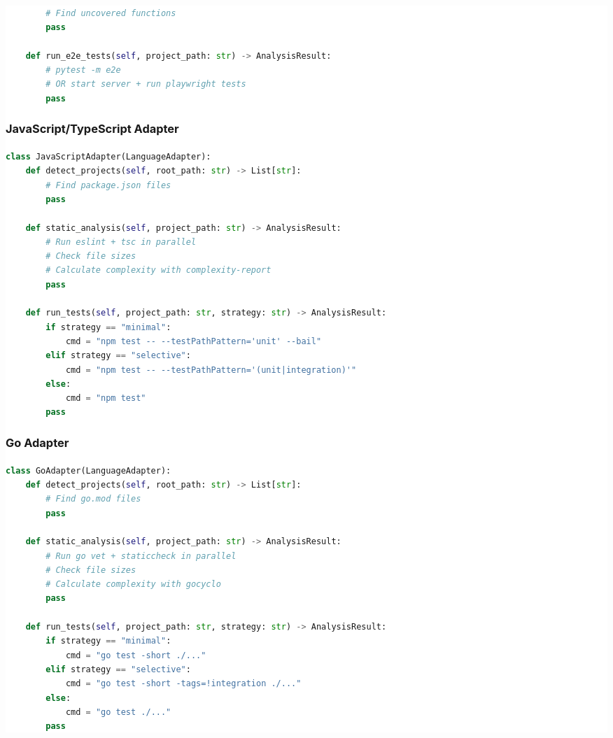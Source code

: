 ```python
        # Find uncovered functions
        pass

    def run_e2e_tests(self, project_path: str) -> AnalysisResult:
        # pytest -m e2e
        # OR start server + run playwright tests
        pass
```

### JavaScript/TypeScript Adapter

```python
class JavaScriptAdapter(LanguageAdapter):
    def detect_projects(self, root_path: str) -> List[str]:
        # Find package.json files
        pass

    def static_analysis(self, project_path: str) -> AnalysisResult:
        # Run eslint + tsc in parallel
        # Check file sizes
        # Calculate complexity with complexity-report
        pass

    def run_tests(self, project_path: str, strategy: str) -> AnalysisResult:
        if strategy == "minimal":
            cmd = "npm test -- --testPathPattern='unit' --bail"
        elif strategy == "selective":
            cmd = "npm test -- --testPathPattern='(unit|integration)'"
        else:
            cmd = "npm test"
        pass
```

### Go Adapter

```python
class GoAdapter(LanguageAdapter):
    def detect_projects(self, root_path: str) -> List[str]:
        # Find go.mod files
        pass

    def static_analysis(self, project_path: str) -> AnalysisResult:
        # Run go vet + staticcheck in parallel
        # Check file sizes
        # Calculate complexity with gocyclo
        pass

    def run_tests(self, project_path: str, strategy: str) -> AnalysisResult:
        if strategy == "minimal":
            cmd = "go test -short ./..."
        elif strategy == "selective":
            cmd = "go test -short -tags=!integration ./..."
        else:
            cmd = "go test ./..."
        pass
```

